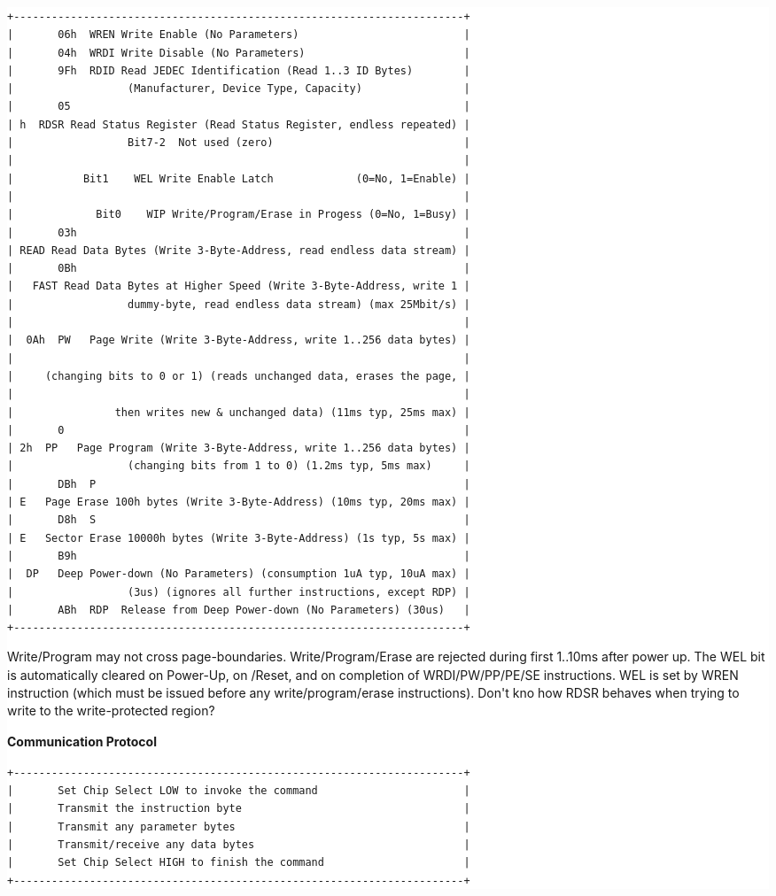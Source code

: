 ```
+-----------------------------------------------------------------------+
|       06h  WREN Write Enable (No Parameters)                          |
|       04h  WRDI Write Disable (No Parameters)                         |
|       9Fh  RDID Read JEDEC Identification (Read 1..3 ID Bytes)        |
|                  (Manufacturer, Device Type, Capacity)                |
|       05                                                              |
| h  RDSR Read Status Register (Read Status Register, endless repeated) |
|                  Bit7-2  Not used (zero)                              |
|                                                                       |
|           Bit1    WEL Write Enable Latch             (0=No, 1=Enable) |
|                                                                       |
|             Bit0    WIP Write/Program/Erase in Progess (0=No, 1=Busy) |
|       03h                                                             |
| READ Read Data Bytes (Write 3-Byte-Address, read endless data stream) |
|       0Bh                                                             |
|   FAST Read Data Bytes at Higher Speed (Write 3-Byte-Address, write 1 |
|                  dummy-byte, read endless data stream) (max 25Mbit/s) |
|                                                                       |
|  0Ah  PW   Page Write (Write 3-Byte-Address, write 1..256 data bytes) |
|                                                                       |
|     (changing bits to 0 or 1) (reads unchanged data, erases the page, |
|                                                                       |
|                then writes new & unchanged data) (11ms typ, 25ms max) |
|       0                                                               |
| 2h  PP   Page Program (Write 3-Byte-Address, write 1..256 data bytes) |
|                  (changing bits from 1 to 0) (1.2ms typ, 5ms max)     |
|       DBh  P                                                          |
| E   Page Erase 100h bytes (Write 3-Byte-Address) (10ms typ, 20ms max) |
|       D8h  S                                                          |
| E   Sector Erase 10000h bytes (Write 3-Byte-Address) (1s typ, 5s max) |
|       B9h                                                             |
|  DP   Deep Power-down (No Parameters) (consumption 1uA typ, 10uA max) |
|                  (3us) (ignores all further instructions, except RDP) |
|       ABh  RDP  Release from Deep Power-down (No Parameters) (30us)   |
+-----------------------------------------------------------------------+
```

Write/Program may not cross page-boundaries. Write/Program/Erase are
rejected during first 1..10ms after power up. The WEL bit is
automatically cleared on Power-Up, on /Reset, and on completion of
WRDI/PW/PP/PE/SE instructions. WEL is set by WREN instruction (which
must be issued before any write/program/erase instructions). Don\'t kno
how RDSR behaves when trying to write to the write-protected region?

**Communication Protocol**

```
+-----------------------------------------------------------------------+
|       Set Chip Select LOW to invoke the command                       |
|       Transmit the instruction byte                                   |
|       Transmit any parameter bytes                                    |
|       Transmit/receive any data bytes                                 |
|       Set Chip Select HIGH to finish the command                      |
+-----------------------------------------------------------------------+
```
